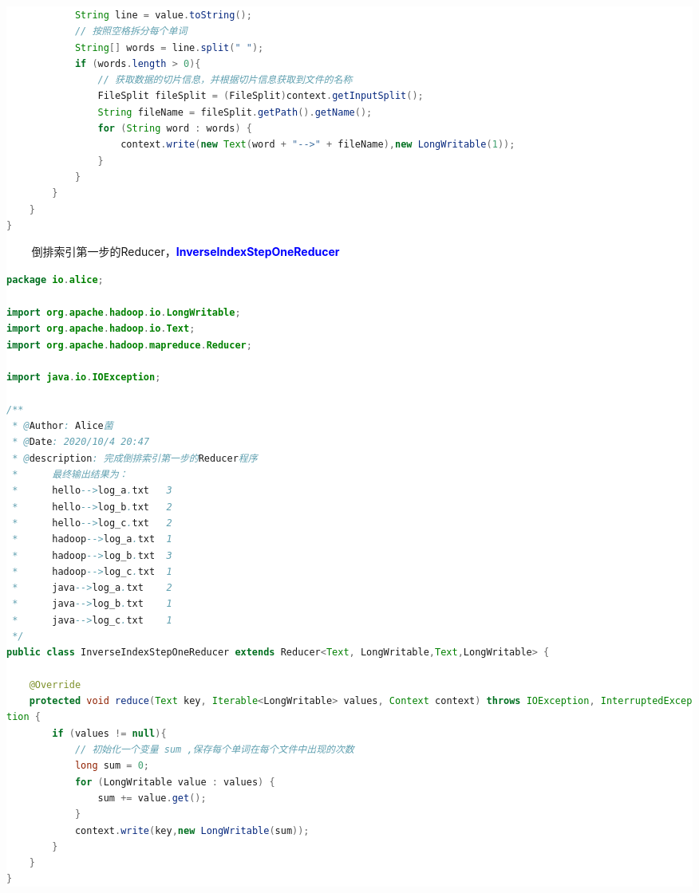 ```java
            String line = value.toString();
            // 按照空格拆分每个单词
            String[] words = line.split(" ");
            if (words.length > 0){
                // 获取数据的切片信息，并根据切片信息获取到文件的名称
                FileSplit fileSplit = (FileSplit)context.getInputSplit();
                String fileName = fileSplit.getPath().getName();
                for (String word : words) {
                    context.write(new Text(word + "-->" + fileName),new LongWritable(1));
                }
            }
        }
    }
}
```

&nbsp;&nbsp;&nbsp;&nbsp;&nbsp;&nbsp;&nbsp;&nbsp;倒排索引第一步的Reducer，<font color='blue'>**InverseIndexStepOneReducer**</font>


```java
package io.alice;

import org.apache.hadoop.io.LongWritable;
import org.apache.hadoop.io.Text;
import org.apache.hadoop.mapreduce.Reducer;

import java.io.IOException;

/**
 * @Author: Alice菌
 * @Date: 2020/10/4 20:47
 * @description: 完成倒排索引第一步的Reducer程序
 * 	    最终输出结果为：
 * 	 	hello-->log_a.txt	3
 * 		hello-->log_b.txt	2
 * 		hello-->log_c.txt	2
 * 		hadoop-->log_a.txt	1
 * 		hadoop-->log_b.txt	3
 * 		hadoop-->log_c.txt	1
 * 		java-->log_a.txt	2
 * 		java-->log_b.txt	1
 * 		java-->log_c.txt	1
 */
public class InverseIndexStepOneReducer extends Reducer<Text, LongWritable,Text,LongWritable> {

    @Override
    protected void reduce(Text key, Iterable<LongWritable> values, Context context) throws IOException, InterruptedException {
        if (values != null){
            // 初始化一个变量 sum ,保存每个单词在每个文件中出现的次数
            long sum = 0;
            for (LongWritable value : values) {
                sum += value.get();
            }
            context.write(key,new LongWritable(sum));
        }
    }
}
```
